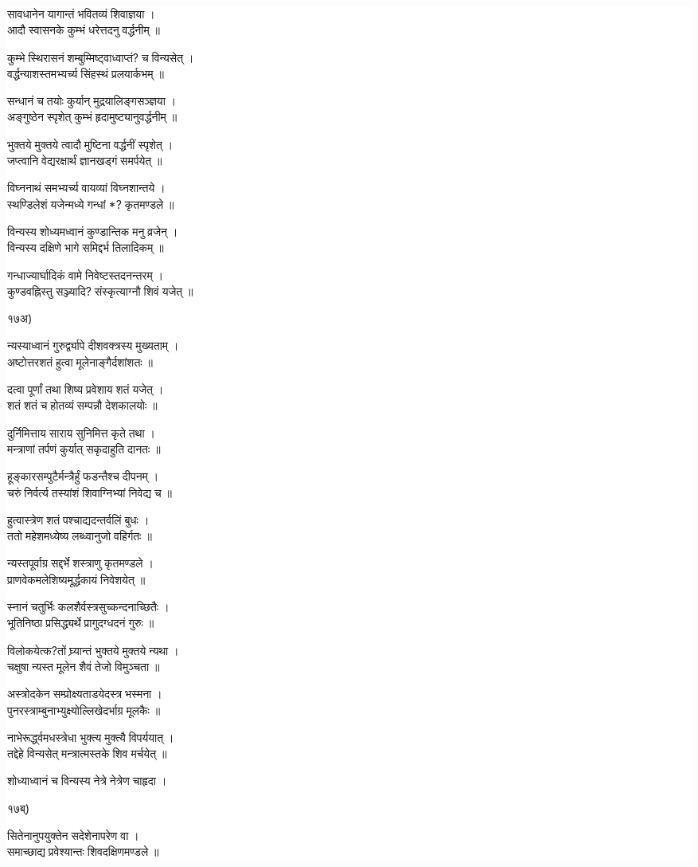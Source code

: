 सावधानेन यागान्तं भवितव्यं शिवाज्ञया ।  
आदौ स्वासनके कुम्भं धरेत्तदनु वर्द्धनीम् ॥  
  
कुम्भे स्थिरासनं शम्बुम्मिष्ट्वाध्वाप्तं? च विन्यसेत् ।  
वर्द्धन्याशस्तमभ्यर्च्य सिंहस्थं प्रलयार्कभम् ॥  
  
सन्धानं च तयोः कुर्यान् मुद्रयालिङ्गसञ्ज्ञया ।  
अङ्गुष्ठेन स्पृशेत् कुम्भं हृदामुष्ट्यानुवर्द्धनीम् ॥  
  
भुक्तये मुक्तये त्वादौ मुष्टिना वर्द्धनीं स्पृशेत् ।  
जप्त्वानि वेद्यरक्षार्थं ज्ञानखड्गं समर्पयेत् ॥  
  
विघ्ननाथं समभ्यर्च्य वायव्यां विघ्नशान्तये ।  
स्थण्डिलेशं यजेन्मध्ये गन्धां *? कृतमण्डले ॥  
  
विन्यस्य शोध्यमध्वानं कुण्डान्तिक मनु व्रजेन् ।  
विन्यस्य दक्षिणे भागे समिद्दर्भ तिलादिकम् ॥  
  
गन्धाज्यार्घादिकं वामे निवेष्टस्तदनन्तरम् ।  
कुण्डवह्निस्तु सञ्ज्यादि? संस्कृत्याग्नौ शिवं यजेत् ॥  
  
  
१७अ)  
  
न्यस्याध्वानं गुरुर्द्व्यापे दीशवक्त्रस्य मुख्यताम् ।  
अष्टोत्तरशतं हुत्वा मूलेनाङ्गैर्दशांशतः ॥  
  
दत्वा पूर्णां तथा शिष्य प्रवेशाय शतं यजेत् ।  
शतं शतं च होतव्यं सम्पन्नौ देशकालयोः ॥  
  
दुर्निमित्ताय साराय सुनिमित्त कृते तथा ।  
मन्त्राणां तर्पणं कुर्यात् सकृदाहुति दानतः ॥  
  
हूङ्कारसम्पुटैर्मन्त्रैर्हुं फडन्तैश्च दीपनम् ।  
चरुं निर्वर्त्य तस्यांशं शिवाग्निभ्यां निवेद्य च ॥  
  
हुत्वास्त्रेण शतं पश्चाद्यदन्तर्वलिं बुधः ।  
ततो महेशमध्येष्य लब्ध्वानुजो वहिर्गतः ॥  
  
न्यस्तपूर्वाग्र सद्दर्भे शस्त्राणु कृतमण्डले ।  
प्राणवेकमलेशिष्यमूर्द्धकायं निवेशयेत् ॥  
  
स्नानं चतुर्भिः कलशैर्वस्त्रसुच्कन्दनाच्छितैः ।  
भूतिनिष्ठा प्रसिद्ध्यर्थे प्रागुदग्धदनं गुरुः ॥  
  
विलोकयेत्क?तों घ्र्यान्तं भुक्तये मुक्तये न्यथा ।  
चक्षुषा न्यस्त मूलेन शैवं तेजो विमुञ्चता ॥  
  
अस्त्रोदकेन सम्प्रोक्ष्यताडयेदस्त्र भस्मना ।  
पुनरस्त्राम्बुनाभ्युक्ष्योल्लिखेदर्भाग्र मूलकैः ॥  
  
नाभेरूर्द्ध्वमधस्त्रेधा भुक्त्य मुक्त्यै विपर्ययात् ।  
तद्देहे विन्यसेत् मन्त्रात्मस्तके शिव मर्चयेत् ॥  
  
शोध्याध्वानं च विन्यस्य नेत्रे नेत्रेण चाहृदा ।  
  
१७ब्)  
  
सितेनानुपयुक्तेन सदेशेनापरेण वा ।  
समाच्छाद्य प्रवेश्यान्तः शिवदक्षिणमण्डले ॥  
  